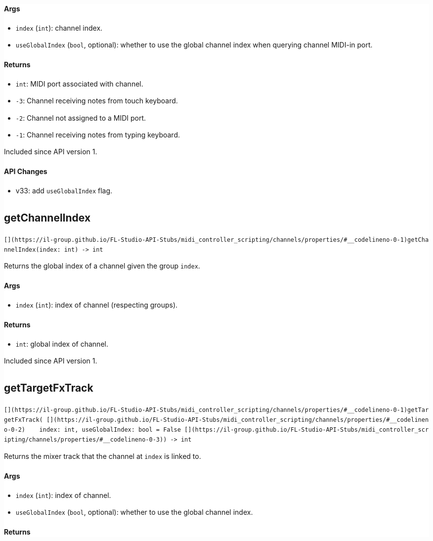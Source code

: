 #### Args

-   `index` (`int`): channel index.

-   `useGlobalIndex` (`bool`, optional): whether to use the global channel index when querying channel MIDI-in port.

#### Returns

-   `int`: MIDI port associated with channel.

-   `-3`: Channel receiving notes from touch keyboard.

-   `-2`: Channel not assigned to a MIDI port.

-   `-1`: Channel receiving notes from typing keyboard.

Included since API version 1.

#### API Changes

-   v33: add `useGlobalIndex` flag.

getChannelIndex
---------------

`[](https://il-group.github.io/FL-Studio-API-Stubs/midi_controller_scripting/channels/properties/#__codelineno-0-1)getChannelIndex(index: int) -> int `

Returns the global index of a channel given the group `index`.

#### Args

-   `index` (`int`): index of channel (respecting groups).

#### Returns

-   `int`: global index of channel.

Included since API version 1.

getTargetFxTrack
----------------

`[](https://il-group.github.io/FL-Studio-API-Stubs/midi_controller_scripting/channels/properties/#__codelineno-0-1)getTargetFxTrack(
[](https://il-group.github.io/FL-Studio-API-Stubs/midi_controller_scripting/channels/properties/#__codelineno-0-2)    index: int, useGlobalIndex: bool = False [](https://il-group.github.io/FL-Studio-API-Stubs/midi_controller_scripting/channels/properties/#__codelineno-0-3)) -> int `

Returns the mixer track that the channel at `index` is linked to.

#### Args

-   `index` (`int`): index of channel.

-   `useGlobalIndex` (`bool`, optional): whether to use the global channel index.

#### Returns
